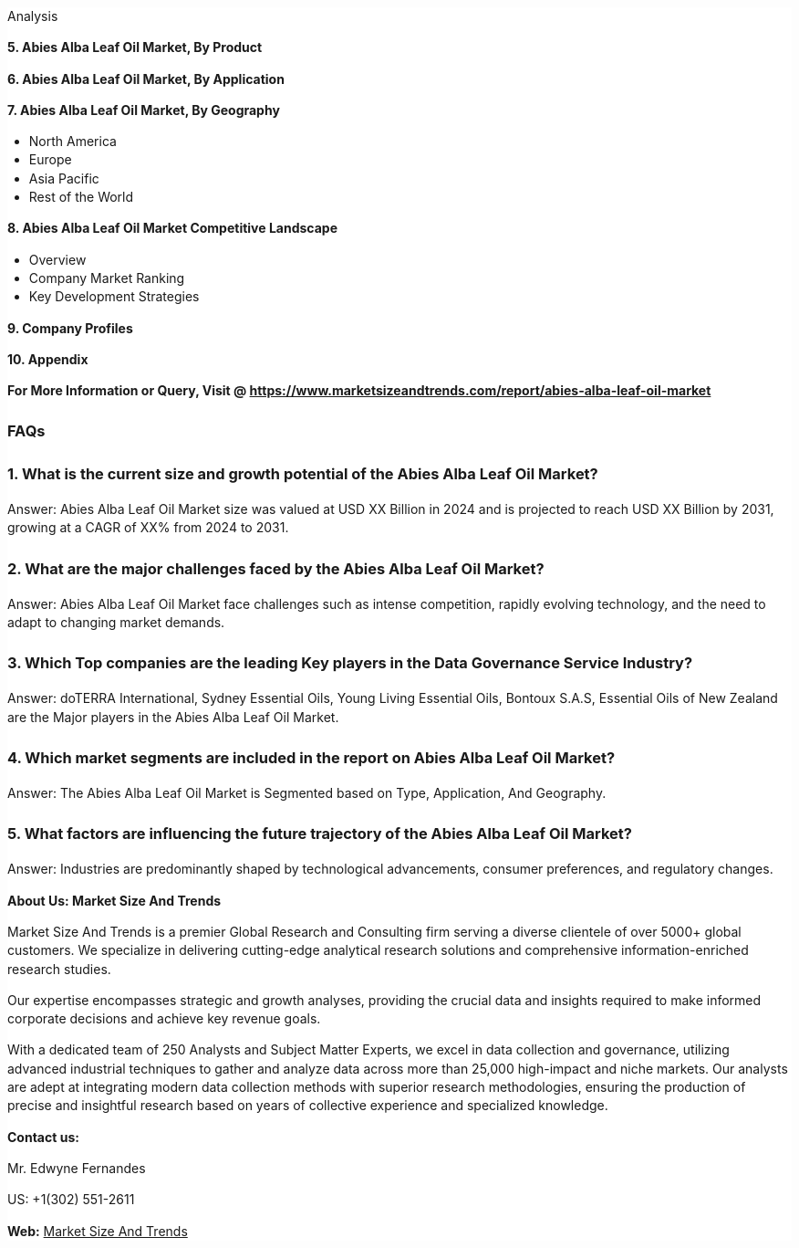 Analysis</span></li></ul></div><div class="" data-test-id=""><p><strong><span class="">5. Abies Alba Leaf Oil Market, By Product</span></strong></p></div><div class="" data-test-id=""><p><strong><span class="">6. Abies Alba Leaf Oil Market, By Application</span></strong></p></div><div class="" data-test-id=""><p><strong><span class="">7. Abies Alba Leaf Oil Market, By Geography</span></strong></p></div><div class="" data-test-id=""><ul><li><span class="">North America</span></li><li><span class="">Europe</span></li><li><span class="">Asia Pacific</span></li><li><span class="">Rest of the World</span></li></ul></div><div class="" data-test-id=""><p><strong><span class="">8. Abies Alba Leaf Oil Market Competitive Landscape</span></strong></p></div><div class="" data-test-id=""><ul><li><span class="">Overview</span></li><li><span class="">Company Market Ranking</span></li><li><span class="">Key Development Strategies</span></li></ul></div><div class="" data-test-id=""><p><strong><span class="">9. Company Profiles</span></strong></p></div><div class="" data-test-id=""><p><strong><span class="">10. Appendix</span></strong></p></div><div class="" data-test-id=""><p><strong><span class="">For More Information or Query, Visit @ <a href="https://www.marketsizeandtrends.com/report/abies-alba-leaf-oil-market" target="_blank">https://www.marketsizeandtrends.com/report/abies-alba-leaf-oil-market</a></span></strong></p></div><div class="" data-test-id=""><div class="article-main__content" data-test-id="publishing-text-block"><h3><strong><span class="">FAQs</span></strong></h3></div><div class="article-main__content" data-test-id="publishing-text-block"><h3><span class="">1. What is the current size and growth potential of the Abies Alba Leaf Oil Market?</span></h3></div><div class="article-main__content" data-test-id="publishing-text-block"><p><span class="font-[700]">Answer</span><span class="">: Abies Alba Leaf Oil Market size was valued at USD XX Billion in 2024 and is projected to reach USD XX Billion by 2031, growing at a CAGR of XX% from 2024 to 2031.</span></p></div><div class="article-main__content" data-test-id="publishing-text-block"><h3><span class="">2. What are the major challenges faced by the Abies Alba Leaf Oil Market?</span></h3></div><div class="article-main__content" data-test-id="publishing-text-block"><p><span class="font-[700]">Answer</span><span class="">: Abies Alba Leaf Oil Market face challenges such as intense competition, rapidly evolving technology, and the need to adapt to changing market demands.</span></p></div><div class="article-main__content" data-test-id="publishing-text-block"><h3><span class="">3. Which Top companies are the leading Key players in the Data Governance Service Industry?</span></h3></div><div class="article-main__content" data-test-id="publishing-text-block"><p><span class="font-[700]">Answer</span><span class="">: doTERRA International, Sydney Essential Oils, Young Living Essential Oils, Bontoux S.A.S, Essential Oils of New Zealand are the Major players in the Abies Alba Leaf Oil Market.</span></p></div><div class="article-main__content" data-test-id="publishing-text-block"><h3><span class="">4. Which market segments are included in the report on Abies Alba Leaf Oil Market?</span></h3></div><div class="article-main__content" data-test-id="publishing-text-block"><p><span class="font-[700]">Answer</span><span class="">: The Abies Alba Leaf Oil Market is Segmented based on Type, Application, And Geography.</span></p></div><div class="article-main__content" data-test-id="publishing-text-block"><h3><span class="">5. What factors are influencing the future trajectory of the Abies Alba Leaf Oil Market?</span></h3></div><div class="article-main__content" data-test-id="publishing-text-block"><p><span class="font-[700]">Answer:</span><span class="">&nbsp;Industries are predominantly shaped by technological advancements, consumer preferences, and regulatory changes.</span></p></div><p><strong><span class="">About Us: Market Size And Trends</span></strong></p></div><div class="" data-test-id=""><p><span class="">Market Size And Trends is a premier Global Research and Consulting firm serving a diverse clientele of over 5000+ global customers. We specialize in delivering cutting-edge analytical research solutions and comprehensive information-enriched research studies.</span></p></div><div class="" data-test-id=""><p><span class="">Our expertise encompasses strategic and growth analyses, providing the crucial data and insights required to make informed corporate decisions and achieve key revenue goals.</span></p></div><div class="" data-test-id=""><p><span class="">With a dedicated team of 250 Analysts and Subject Matter Experts, we excel in data collection and governance, utilizing advanced industrial techniques to gather and analyze data across more than 25,000 high-impact and niche markets. Our analysts are adept at integrating modern data collection methods with superior research methodologies, ensuring the production of precise and insightful research based on years of collective experience and specialized knowledge.</span></p></div><div class="" data-test-id=""><p><strong><span class="">Contact us:</span></strong></p></div><div class="" data-test-id=""><p><span class="">Mr. Edwyne Fernandes</span></p></div><div class="" data-test-id=""><p><span class="">US: +1(302) 551-2611<br /></span></p><p><span class=""><strong>Web:</strong> <a href="https://www.marketsizeandtrends.com/" target="_blank">Market Size And Trends</a></span></p></div>
